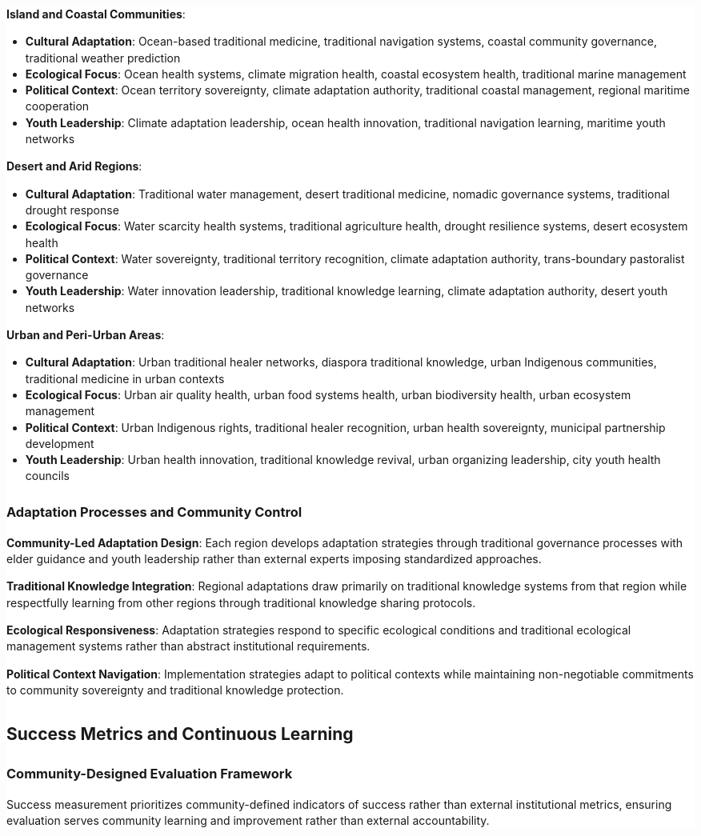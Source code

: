 **Island and Coastal Communities**:
- **Cultural Adaptation**: Ocean-based traditional medicine, traditional navigation systems, coastal community governance, traditional weather prediction
- **Ecological Focus**: Ocean health systems, climate migration health, coastal ecosystem health, traditional marine management
- **Political Context**: Ocean territory sovereignty, climate adaptation authority, traditional coastal management, regional maritime cooperation
- **Youth Leadership**: Climate adaptation leadership, ocean health innovation, traditional navigation learning, maritime youth networks

**Desert and Arid Regions**:
- **Cultural Adaptation**: Traditional water management, desert traditional medicine, nomadic governance systems, traditional drought response
- **Ecological Focus**: Water scarcity health systems, traditional agriculture health, drought resilience systems, desert ecosystem health
- **Political Context**: Water sovereignty, traditional territory recognition, climate adaptation authority, trans-boundary pastoralist governance
- **Youth Leadership**: Water innovation leadership, traditional knowledge learning, climate adaptation authority, desert youth networks

**Urban and Peri-Urban Areas**:
- **Cultural Adaptation**: Urban traditional healer networks, diaspora traditional knowledge, urban Indigenous communities, traditional medicine in urban contexts
- **Ecological Focus**: Urban air quality health, urban food systems health, urban biodiversity health, urban ecosystem management
- **Political Context**: Urban Indigenous rights, traditional healer recognition, urban health sovereignty, municipal partnership development
- **Youth Leadership**: Urban health innovation, traditional knowledge revival, urban organizing leadership, city youth health councils

### Adaptation Processes and Community Control

**Community-Led Adaptation Design**: Each region develops adaptation strategies through traditional governance processes with elder guidance and youth leadership rather than external experts imposing standardized approaches.

**Traditional Knowledge Integration**: Regional adaptations draw primarily on traditional knowledge systems from that region while respectfully learning from other regions through traditional knowledge sharing protocols.

**Ecological Responsiveness**: Adaptation strategies respond to specific ecological conditions and traditional ecological management systems rather than abstract institutional requirements.

**Political Context Navigation**: Implementation strategies adapt to political contexts while maintaining non-negotiable commitments to community sovereignty and traditional knowledge protection.

## <a id="success-metrics"></a>Success Metrics and Continuous Learning

### Community-Designed Evaluation Framework

Success measurement prioritizes community-defined indicators of success rather than external institutional metrics, ensuring evaluation serves community learning and improvement rather than external accountability.
